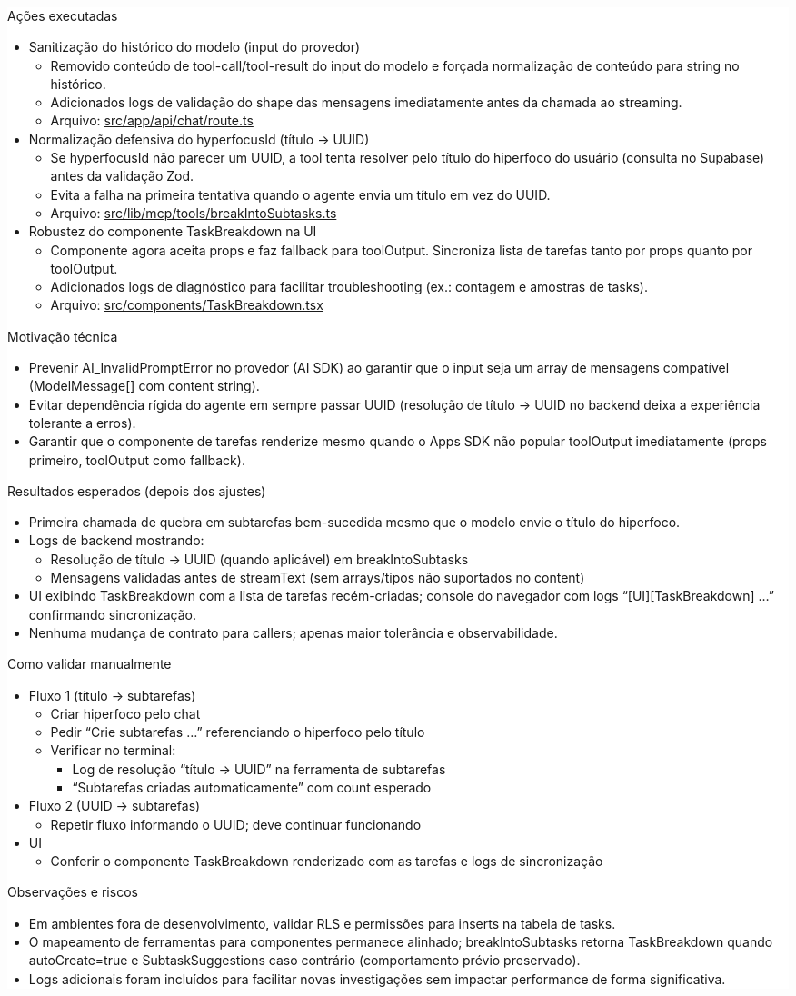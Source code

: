 Ações executadas
- Sanitização do histórico do modelo (input do provedor)
  - Removido conteúdo de tool-call/tool-result do input do modelo e forçada normalização de conteúdo para string no histórico.
  - Adicionados logs de validação do shape das mensagens imediatamente antes da chamada ao streaming.
  - Arquivo: [src/app/api/chat/route.ts](src/app/api/chat/route.ts)
- Normalização defensiva do hyperfocusId (título → UUID)
  - Se hyperfocusId não parecer um UUID, a tool tenta resolver pelo título do hiperfoco do usuário (consulta no Supabase) antes da validação Zod.
  - Evita a falha na primeira tentativa quando o agente envia um título em vez do UUID.
  - Arquivo: [src/lib/mcp/tools/breakIntoSubtasks.ts](src/lib/mcp/tools/breakIntoSubtasks.ts)
- Robustez do componente TaskBreakdown na UI
  - Componente agora aceita props e faz fallback para toolOutput. Sincroniza lista de tarefas tanto por props quanto por toolOutput.
  - Adicionados logs de diagnóstico para facilitar troubleshooting (ex.: contagem e amostras de tasks).
  - Arquivo: [src/components/TaskBreakdown.tsx](src/components/TaskBreakdown.tsx)

Motivação técnica
- Prevenir AI_InvalidPromptError no provedor (AI SDK) ao garantir que o input seja um array de mensagens compatível (ModelMessage[] com content string).
- Evitar dependência rígida do agente em sempre passar UUID (resolução de título → UUID no backend deixa a experiência tolerante a erros).
- Garantir que o componente de tarefas renderize mesmo quando o Apps SDK não popular toolOutput imediatamente (props primeiro, toolOutput como fallback).

Resultados esperados (depois dos ajustes)
- Primeira chamada de quebra em subtarefas bem-sucedida mesmo que o modelo envie o título do hiperfoco.
- Logs de backend mostrando:
  - Resolução de título → UUID (quando aplicável) em breakIntoSubtasks
  - Mensagens validadas antes de streamText (sem arrays/tipos não suportados no content)
- UI exibindo TaskBreakdown com a lista de tarefas recém-criadas; console do navegador com logs “[UI][TaskBreakdown] …” confirmando sincronização.
- Nenhuma mudança de contrato para callers; apenas maior tolerância e observabilidade.

Como validar manualmente
- Fluxo 1 (título → subtarefas)
  - Criar hiperfoco pelo chat
  - Pedir “Crie subtarefas …” referenciando o hiperfoco pelo título
  - Verificar no terminal:
    - Log de resolução “título → UUID” na ferramenta de subtarefas
    - “Subtarefas criadas automaticamente” com count esperado
- Fluxo 2 (UUID → subtarefas)
  - Repetir fluxo informando o UUID; deve continuar funcionando
- UI
  - Conferir o componente TaskBreakdown renderizado com as tarefas e logs de sincronização

Observações e riscos
- Em ambientes fora de desenvolvimento, validar RLS e permissões para inserts na tabela de tasks.
- O mapeamento de ferramentas para componentes permanece alinhado; breakIntoSubtasks retorna TaskBreakdown quando autoCreate=true e SubtaskSuggestions caso contrário (comportamento prévio preservado).
- Logs adicionais foram incluídos para facilitar novas investigações sem impactar performance de forma significativa.

